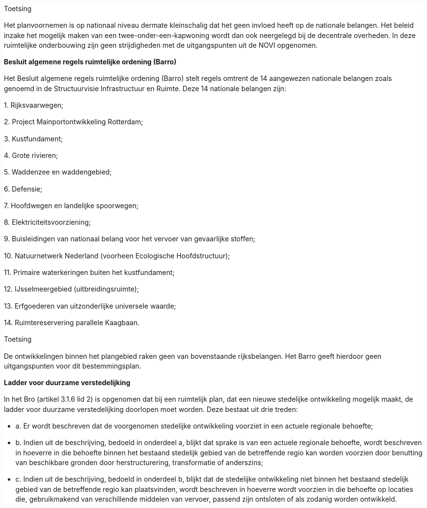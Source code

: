 Toetsing

Het planvoornemen is op nationaal niveau dermate kleinschalig dat het geen invloed heeft op de nationale belangen. Het beleid inzake het mogelijk maken van een twee\-onder\-een\-kapwoning wordt dan ook neergelegd bij de decentrale overheden. In deze ruimtelijke onderbouwing zijn geen strijdigheden met de uitgangspunten uit de NOVI opgenomen.

**Besluit algemene regels ruimtelijke ordening (Barro)**

Het Besluit algemene regels ruimtelijke ordening (Barro) stelt regels omtrent de 14 aangewezen nationale belangen zoals genoemd in de Structuurvisie Infrastructuur en Ruimte. Deze 14 nationale belangen zijn:

1\. Rijksvaarwegen;

2\. Project Mainportontwikkeling Rotterdam;

3\. Kustfundament;

4\. Grote rivieren;

5\. Waddenzee en waddengebied;

6\. Defensie;

7\. Hoofdwegen en landelijke spoorwegen;

8\. Elektriciteitsvoorziening;

9\. Buisleidingen van nationaal belang voor het vervoer van gevaarlijke stoffen;

10\. Natuurnetwerk Nederland (voorheen Ecologische Hoofdstructuur);

11\. Primaire waterkeringen buiten het kustfundament;

12\. IJsselmeergebied (uitbreidingsruimte);

13\. Erfgoederen van uitzonderlijke universele waarde;

14\. Ruimtereservering parallele Kaagbaan.

Toetsing

De ontwikkelingen binnen het plangebied raken geen van bovenstaande rijksbelangen. Het Barro geeft hierdoor geen uitgangspunten voor dit bestemmingsplan.

**Ladder voor duurzame verstedelijking**

In het Bro (artikel 3\.1\.6 lid 2\) is opgenomen dat bij een ruimtelijk plan, dat een nieuwe stedelijke ontwikkeling mogelijk maakt, de ladder voor duurzame verstedelijking doorlopen moet worden. Deze bestaat uit drie treden:

* a. Er wordt beschreven dat de voorgenomen stedelijke ontwikkeling voorziet in een actuele regionale behoefte;

* b. Indien uit de beschrijving, bedoeld in onderdeel a, blijkt dat sprake is van een actuele regionale behoefte, wordt beschreven in hoeverre in die behoefte binnen het bestaand stedelijk gebied van de betreffende regio kan worden voorzien door benutting van beschikbare gronden door herstructurering, transformatie of anderszins;

* c. Indien uit de beschrijving, bedoeld in onderdeel b, blijkt dat de stedelijke ontwikkeling niet binnen het bestaand stedelijk gebied van de betreffende regio kan plaatsvinden, wordt beschreven in hoeverre wordt voorzien in die behoefte op locaties die, gebruikmakend van verschillende middelen van vervoer, passend zijn ontsloten of als zodanig worden ontwikkeld.
